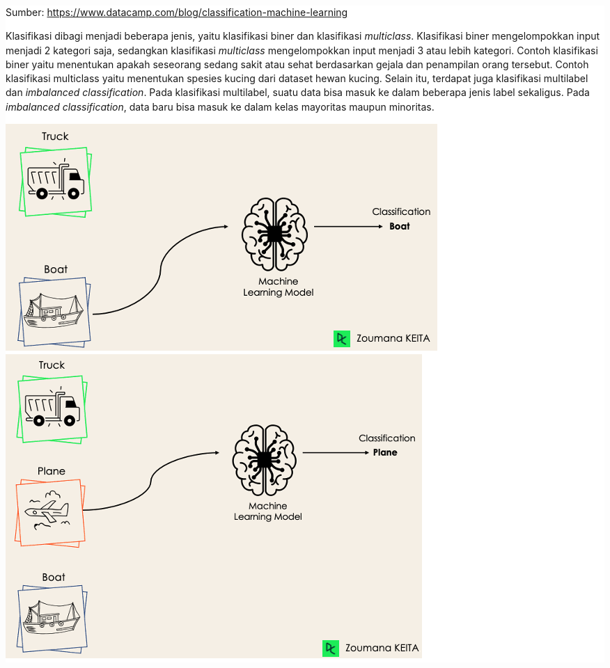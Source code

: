 Sumber: https://www.datacamp.com/blog/classification-machine-learning

Klasifikasi dibagi menjadi beberapa jenis, yaitu klasifikasi biner dan klasifikasi
_multiclass_. Klasifikasi biner mengelompokkan input menjadi 2 kategori saja,
sedangkan klasifikasi _multiclass_ mengelompokkan input menjadi 3 atau lebih
kategori. Contoh klasifikasi biner yaitu menentukan apakah seseorang sedang
sakit atau sehat berdasarkan gejala dan penampilan orang tersebut. Contoh
klasifikasi multiclass yaitu menentukan spesies kucing dari dataset hewan
kucing. Selain itu, terdapat juga klasifikasi multilabel dan
_imbalanced classification_. Pada klasifikasi multilabel, suatu data bisa
masuk ke dalam beberapa jenis label sekaligus. Pada _imbalanced classification_,
data baru bisa masuk ke dalam kelas mayoritas maupun minoritas.

![binary classification](img/binary-classification.png)
![multiclass classification](img/multiclass-classification.png)